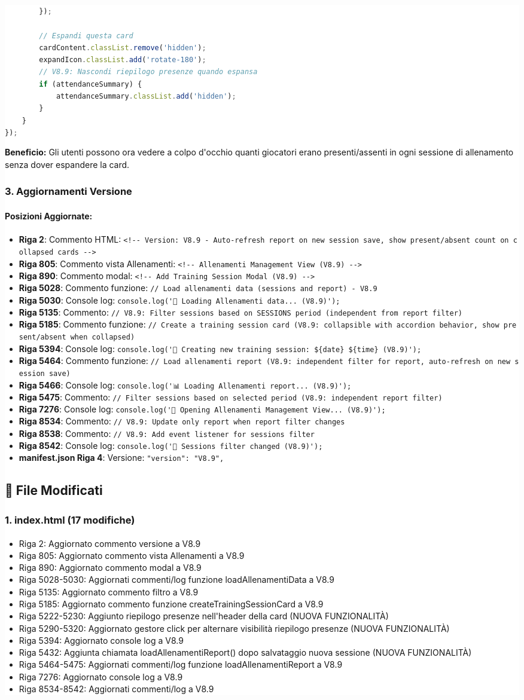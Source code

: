 ```javascript
        });
        
        // Espandi questa card
        cardContent.classList.remove('hidden');
        expandIcon.classList.add('rotate-180');
        // V8.9: Nascondi riepilogo presenze quando espansa
        if (attendanceSummary) {
            attendanceSummary.classList.add('hidden');
        }
    }
});
```

**Beneficio:** Gli utenti possono ora vedere a colpo d'occhio quanti giocatori erano presenti/assenti in ogni sessione di allenamento senza dover espandere la card.

### 3. Aggiornamenti Versione

#### Posizioni Aggiornate:
- **Riga 2**: Commento HTML: `<!-- Version: V8.9 - Auto-refresh report on new session save, show present/absent count on collapsed cards -->`
- **Riga 805**: Commento vista Allenamenti: `<!-- Allenamenti Management View (V8.9) -->`
- **Riga 890**: Commento modal: `<!-- Add Training Session Modal (V8.9) -->`
- **Riga 5028**: Commento funzione: `// Load allenamenti data (sessions and report) - V8.9`
- **Riga 5030**: Console log: `console.log('🏃 Loading Allenamenti data... (V8.9)');`
- **Riga 5135**: Commento: `// V8.9: Filter sessions based on SESSIONS period (independent from report filter)`
- **Riga 5185**: Commento funzione: `// Create a training session card (V8.9: collapsible with accordion behavior, show present/absent when collapsed)`
- **Riga 5394**: Console log: `console.log('🏃 Creating new training session: ${date} ${time} (V8.9)');`
- **Riga 5464**: Commento funzione: `// Load allenamenti report (V8.9: independent filter for report, auto-refresh on new session save)`
- **Riga 5466**: Console log: `console.log('📊 Loading Allenamenti report... (V8.9)');`
- **Riga 5475**: Commento: `// Filter sessions based on selected period (V8.9: independent report filter)`
- **Riga 7276**: Console log: `console.log('🏃 Opening Allenamenti Management View... (V8.9)');`
- **Riga 8534**: Commento: `// V8.9: Update only report when report filter changes`
- **Riga 8538**: Commento: `// V8.9: Add event listener for sessions filter`
- **Riga 8542**: Console log: `console.log('🔄 Sessions filter changed (V8.9)');`
- **manifest.json Riga 4**: Versione: `"version": "V8.9",`

## 📁 File Modificati

### 1. index.html (17 modifiche)
- Riga 2: Aggiornato commento versione a V8.9
- Riga 805: Aggiornato commento vista Allenamenti a V8.9
- Riga 890: Aggiornato commento modal a V8.9
- Riga 5028-5030: Aggiornati commenti/log funzione loadAllenamentiData a V8.9
- Riga 5135: Aggiornato commento filtro a V8.9
- Riga 5185: Aggiornato commento funzione createTrainingSessionCard a V8.9
- Riga 5222-5230: Aggiunto riepilogo presenze nell'header della card (NUOVA FUNZIONALITÀ)
- Riga 5290-5320: Aggiornato gestore click per alternare visibilità riepilogo presenze (NUOVA FUNZIONALITÀ)
- Riga 5394: Aggiornato console log a V8.9
- Riga 5432: Aggiunta chiamata loadAllenamentiReport() dopo salvataggio nuova sessione (NUOVA FUNZIONALITÀ)
- Riga 5464-5475: Aggiornati commenti/log funzione loadAllenamentiReport a V8.9
- Riga 7276: Aggiornato console log a V8.9
- Riga 8534-8542: Aggiornati commenti/log a V8.9
